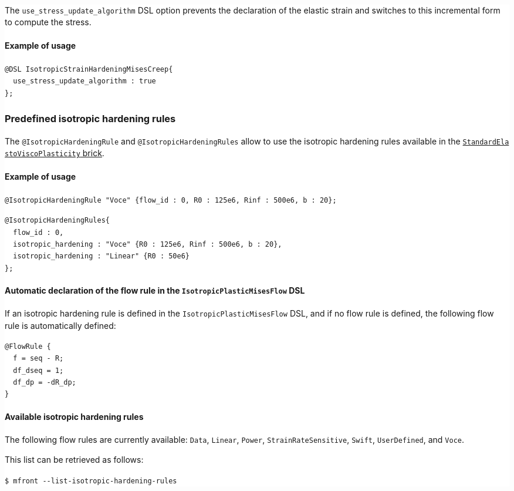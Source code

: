 The `use_stress_update_algorithm` DSL option prevents the declaration of
the elastic strain and switches to this incremental form to compute the
stress.

#### Example of usage

~~~~{.cxx}
@DSL IsotropicStrainHardeningMisesCreep{
  use_stress_update_algorithm : true
};
~~~~

### Predefined isotropic hardening rules

The `@IsotropicHardeningRule` and `@IsotropicHardeningRules` allow to
use the isotropic hardening rules available in the
[`StandardElastoViscoPlasticity`
brick](StandardElastoViscoPlasticityBrick.html).

#### Example of usage

~~~~{.cxx}
@IsotropicHardeningRule "Voce" {flow_id : 0, R0 : 125e6, Rinf : 500e6, b : 20};
~~~~

~~~~{.cxx}
@IsotropicHardeningRules{
  flow_id : 0,
  isotropic_hardening : "Voce" {R0 : 125e6, Rinf : 500e6, b : 20},
  isotropic_hardening : "Linear" {R0 : 50e6}
};
~~~~

#### Automatic declaration of the flow rule in the `IsotropicPlasticMisesFlow` DSL

If an isotropic hardening rule is defined in the
`IsotropicPlasticMisesFlow` DSL, and if no flow rule is defined, the
following flow rule is automatically defined:

~~~~{.cxx}
@FlowRule {
  f = seq - R;
  df_dseq = 1;
  df_dp = -dR_dp;
}
~~~~

#### Available isotropic hardening rules

The following flow rules are currently available: `Data`, `Linear`,
`Power`, `StrainRateSensitive`, `Swift`, `UserDefined`, and `Voce`.

This list can be retrieved as follows:

~~~~{.bash}
$ mfront --list-isotropic-hardening-rules
~~~~
